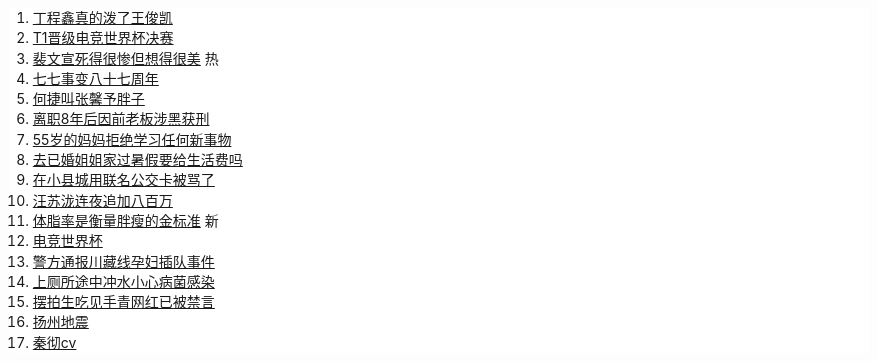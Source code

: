 1. [丁程鑫真的泼了王俊凯](https://s.weibo.com//weibo?q=%23%E4%B8%81%E7%A8%8B%E9%91%AB%E7%9C%9F%E7%9A%84%E6%B3%BC%E4%BA%86%E7%8E%8B%E4%BF%8A%E5%87%AF%23&t=31&band_rank=13&Refer=top)
1. [T1晋级电竞世界杯决赛](https://s.weibo.com//weibo?q=%23T1%E6%99%8B%E7%BA%A7%E7%94%B5%E7%AB%9E%E4%B8%96%E7%95%8C%E6%9D%AF%E5%86%B3%E8%B5%9B%23&t=31&band_rank=14&Refer=top)
1. [裴文宣死得很惨但想得很美](https://s.weibo.com//weibo?q=%E8%A3%B4%E6%96%87%E5%AE%A3%E6%AD%BB%E5%BE%97%E5%BE%88%E6%83%A8%E4%BD%86%E6%83%B3%E5%BE%97%E5%BE%88%E7%BE%8E&t=31&band_rank=17&Refer=top)
   热
1. [七七事变八十七周年](https://s.weibo.com//weibo?q=%23%E4%B8%83%E4%B8%83%E4%BA%8B%E5%8F%98%E5%85%AB%E5%8D%81%E4%B8%83%E5%91%A8%E5%B9%B4%23&t=31&band_rank=18&Refer=top)
1. [何捷叫张馨予胖子](https://s.weibo.com//weibo?q=%23%E4%BD%95%E6%8D%B7%E5%8F%AB%E5%BC%A0%E9%A6%A8%E4%BA%88%E8%83%96%E5%AD%90%23&t=31&band_rank=19&Refer=top)
1. [离职8年后因前老板涉黑获刑](https://s.weibo.com//weibo?q=%23%E7%A6%BB%E8%81%8C8%E5%B9%B4%E5%90%8E%E5%9B%A0%E5%89%8D%E8%80%81%E6%9D%BF%E6%B6%89%E9%BB%91%E8%8E%B7%E5%88%91%23&t=31&band_rank=20&Refer=top)
1. [55岁的妈妈拒绝学习任何新事物](https://s.weibo.com//weibo?q=%2355%E5%B2%81%E7%9A%84%E5%A6%88%E5%A6%88%E6%8B%92%E7%BB%9D%E5%AD%A6%E4%B9%A0%E4%BB%BB%E4%BD%95%E6%96%B0%E4%BA%8B%E7%89%A9%23&t=31&band_rank=24&Refer=top)
1. [去已婚姐姐家过暑假要给生活费吗](https://s.weibo.com//weibo?q=%23%E5%8E%BB%E5%B7%B2%E5%A9%9A%E5%A7%90%E5%A7%90%E5%AE%B6%E8%BF%87%E6%9A%91%E5%81%87%E8%A6%81%E7%BB%99%E7%94%9F%E6%B4%BB%E8%B4%B9%E5%90%97%23&t=31&band_rank=25&Refer=top)
1. [在小县城用联名公交卡被骂了](https://s.weibo.com//weibo?q=%23%E5%9C%A8%E5%B0%8F%E5%8E%BF%E5%9F%8E%E7%94%A8%E8%81%94%E5%90%8D%E5%85%AC%E4%BA%A4%E5%8D%A1%E8%A2%AB%E9%AA%82%E4%BA%86%23&t=31&band_rank=26&Refer=top)
1. [汪苏泷连夜追加八百万](https://s.weibo.com//weibo?q=%23%E6%B1%AA%E8%8B%8F%E6%B3%B7%E8%BF%9E%E5%A4%9C%E8%BF%BD%E5%8A%A0%E5%85%AB%E7%99%BE%E4%B8%87%23&t=31&band_rank=27&Refer=top)
1. [体脂率是衡量胖瘦的金标准](https://s.weibo.com//weibo?q=%23%E4%BD%93%E8%84%82%E7%8E%87%E6%98%AF%E8%A1%A1%E9%87%8F%E8%83%96%E7%98%A6%E7%9A%84%E9%87%91%E6%A0%87%E5%87%86%23&t=31&band_rank=28&Refer=top)
   新
1. [电竞世界杯](https://s.weibo.com//weibo?q=%E7%94%B5%E7%AB%9E%E4%B8%96%E7%95%8C%E6%9D%AF&t=31&band_rank=29&Refer=top)
1. [警方通报川藏线孕妇插队事件](https://s.weibo.com//weibo?q=%23%E8%AD%A6%E6%96%B9%E9%80%9A%E6%8A%A5%E5%B7%9D%E8%97%8F%E7%BA%BF%E5%AD%95%E5%A6%87%E6%8F%92%E9%98%9F%E4%BA%8B%E4%BB%B6%23&t=31&band_rank=32&Refer=top)
1. [上厕所途中冲水小心病菌感染](https://s.weibo.com//weibo?q=%23%E4%B8%8A%E5%8E%95%E6%89%80%E9%80%94%E4%B8%AD%E5%86%B2%E6%B0%B4%E5%B0%8F%E5%BF%83%E7%97%85%E8%8F%8C%E6%84%9F%E6%9F%93%23&t=31&band_rank=34&Refer=top)
1. [摆拍生吃见手青网红已被禁言](https://s.weibo.com//weibo?q=%23%E6%91%86%E6%8B%8D%E7%94%9F%E5%90%83%E8%A7%81%E6%89%8B%E9%9D%92%E7%BD%91%E7%BA%A2%E5%B7%B2%E8%A2%AB%E7%A6%81%E8%A8%80%23&t=31&band_rank=35&Refer=top)
1. [扬州地震](https://s.weibo.com//weibo?q=%E6%89%AC%E5%B7%9E%E5%9C%B0%E9%9C%87&t=31&band_rank=36&Refer=top)
1. [秦彻cv](https://s.weibo.com//weibo?q=%E7%A7%A6%E5%BD%BBcv&t=31&band_rank=38&Refer=top)
